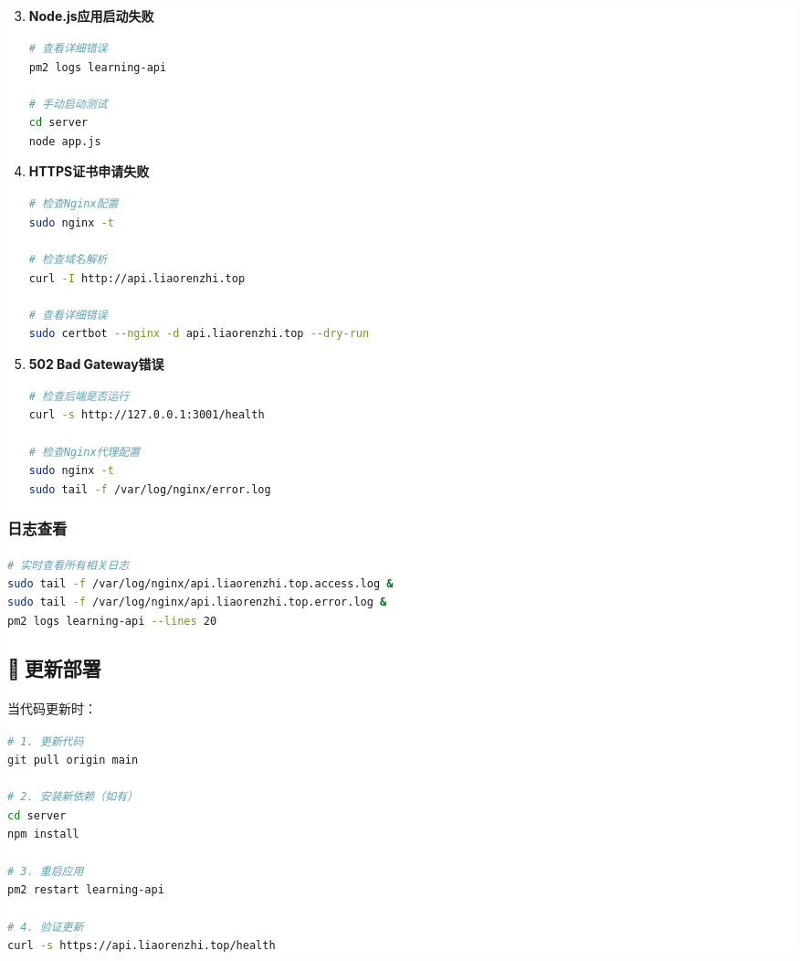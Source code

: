 3. **Node.js应用启动失败**
   ```bash
   # 查看详细错误
   pm2 logs learning-api
   
   # 手动启动测试
   cd server
   node app.js
   ```

4. **HTTPS证书申请失败**
   ```bash
   # 检查Nginx配置
   sudo nginx -t
   
   # 检查域名解析
   curl -I http://api.liaorenzhi.top
   
   # 查看详细错误
   sudo certbot --nginx -d api.liaorenzhi.top --dry-run
   ```

5. **502 Bad Gateway错误**
   ```bash
   # 检查后端是否运行
   curl -s http://127.0.0.1:3001/health
   
   # 检查Nginx代理配置
   sudo nginx -t
   sudo tail -f /var/log/nginx/error.log
   ```

### 日志查看

```bash
# 实时查看所有相关日志
sudo tail -f /var/log/nginx/api.liaorenzhi.top.access.log &
sudo tail -f /var/log/nginx/api.liaorenzhi.top.error.log &
pm2 logs learning-api --lines 20
```

## 🔄 更新部署

当代码更新时：

```bash
# 1. 更新代码
git pull origin main

# 2. 安装新依赖（如有）
cd server
npm install

# 3. 重启应用
pm2 restart learning-api

# 4. 验证更新
curl -s https://api.liaorenzhi.top/health
```
